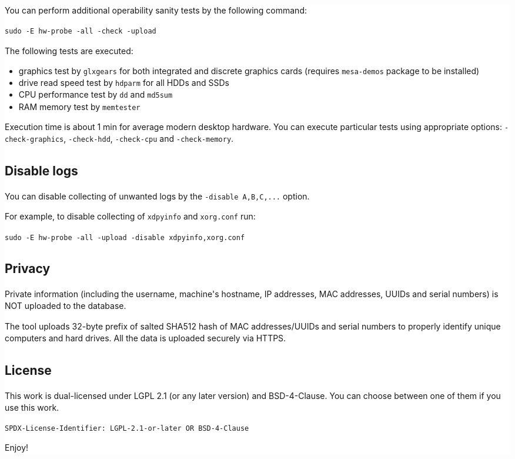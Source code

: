You can perform additional operability sanity tests by the following command:

    sudo -E hw-probe -all -check -upload

The following tests are executed:

* graphics test by `glxgears` for both integrated and discrete graphics cards (requires `mesa-demos` package to be installed)
* drive read speed test by `hdparm` for all HDDs and SSDs
* CPU performance test by `dd` and `md5sum`
* RAM memory test by `memtester`

Execution time is about 1 min for average modern desktop hardware. You can execute particular tests using appropriate options: `-check-graphics`, `-check-hdd`, `-check-cpu` and `-check-memory`.


Disable logs
------------

You can disable collecting of unwanted logs by the `-disable A,B,C,...` option.

For example, to disable collecting of `xdpyinfo` and `xorg.conf` run:

    sudo -E hw-probe -all -upload -disable xdpyinfo,xorg.conf


Privacy
-------

Private information (including the username, machine's hostname, IP addresses, MAC addresses, UUIDs and serial numbers) is NOT uploaded to the database.

The tool uploads 32-byte prefix of salted SHA512 hash of MAC addresses/UUIDs and serial numbers to properly identify unique computers and hard drives. All the data is uploaded securely via HTTPS.


License
-------

This work is dual-licensed under LGPL 2.1 (or any later version) and BSD-4-Clause.
You can choose between one of them if you use this work.

`SPDX-License-Identifier: LGPL-2.1-or-later OR BSD-4-Clause`


Enjoy!
